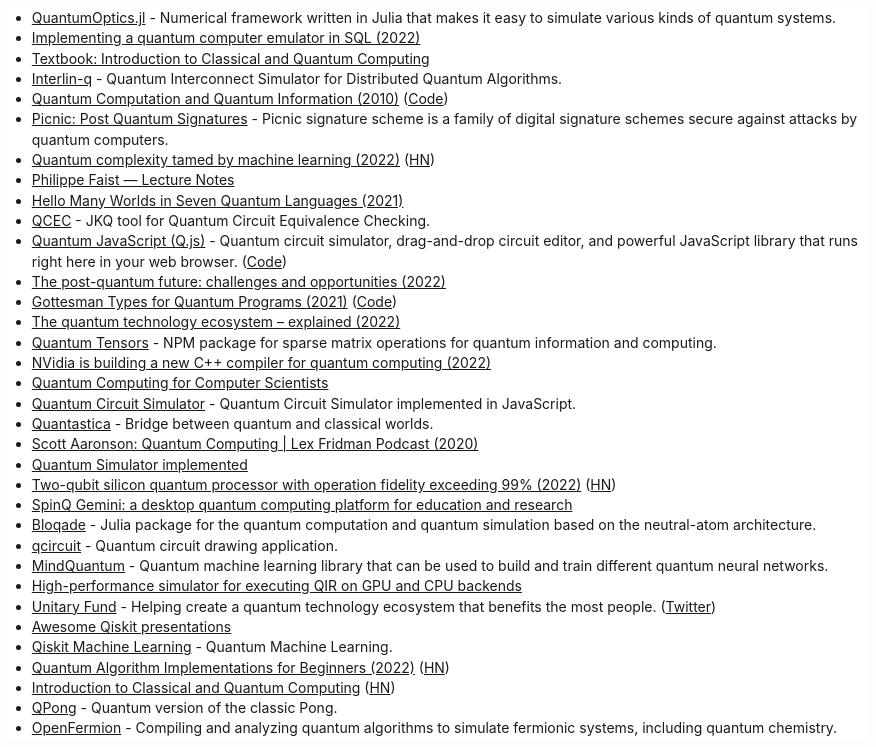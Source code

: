 - [QuantumOptics.jl](https://github.com/qojulia/QuantumOptics.jl) - Numerical framework written in Julia that makes it easy to simulate various kinds of quantum systems.
- [Implementing a quantum computer emulator in SQL (2022)](https://explainextended.com/2021/12/31/happy-new-year-13/)
- [Textbook: Introduction to Classical and Quantum Computing](http://www.thomaswong.net/#publications)
- [Interlin-q](https://github.com/Interlin-q/Interlin-q) - Quantum Interconnect Simulator for Distributed Quantum Algorithms.
- [Quantum Computation and Quantum Information (2010)](https://www.cambridge.org/highereducation/books/quantum-computation-and-quantum-information/01E10196D0A682A6AEFFEA52D53BE9AE#overview) ([Code](https://github.com/pptacher/quantum))
- [Picnic: Post Quantum Signatures](https://github.com/microsoft/Picnic) - Picnic signature scheme is a family of digital signature schemes secure against attacks by quantum computers.
- [Quantum complexity tamed by machine learning (2022)](https://www.quantamagazine.org/quantum-complexity-tamed-by-machine-learning-20220207/) ([HN](https://news.ycombinator.com/item?id=30329110))
- [Philippe Faist — Lecture Notes](https://phfaist.com/notes)
- [Hello Many Worlds in Seven Quantum Languages (2021)](https://ionq.com/posts/june-24-2021-hello-many-worlds)
- [QCEC](https://github.com/iic-jku/qcec) - JKQ tool for Quantum Circuit Equivalence Checking.
- [Quantum JavaScript (Q.js)](https://quantumjavascript.app/) - Quantum circuit simulator, drag-and-drop circuit editor, and powerful JavaScript library that runs right here in your web browser. ([Code](https://github.com/stewdio/q.js))
- [The post-quantum future: challenges and opportunities (2022)](https://blog.cloudflare.com/post-quantum-future/)
- [Gottesman Types for Quantum Programs (2021)](https://arxiv.org/abs/2109.02197) ([Code](https://github.com/GuillaumeGen/GottesmanTypes))
- [The quantum technology ecosystem – explained (2022)](https://steveblank.com/2022/03/22/the-quantum-technology-ecosystem-explained/)
- [Quantum Tensors](https://github.com/Quantum-Flytrap/quantum-tensors) - NPM package for sparse matrix operations for quantum information and computing.
- [NVidia is building a new C++ compiler for quantum computing (2022)](https://twitter.com/blelbach/status/1506663964717027328)
- [Quantum Computing for Computer Scientists](https://www.youtube.com/watch?v=F_Riqjdh2oM)
- [Quantum Circuit Simulator](https://github.com/quantastica/quantum-circuit) - Quantum Circuit Simulator implemented in JavaScript.
- [Quantastica](https://quantastica.com/) - Bridge between quantum and classical worlds.
- [Scott Aaronson: Quantum Computing | Lex Fridman Podcast (2020)](https://www.youtube.com/watch?v=uX5t8EivCaM)
- [Quantum Simulator implemented](https://github.com/Eurus-Holmes/Quantum-Simulator)
- [Two-qubit silicon quantum processor with operation fidelity exceeding 99% (2022)](https://www.science.org/doi/10.1126/sciadv.abn5130) ([HN](https://news.ycombinator.com/item?id=31044211))
- [SpinQ Gemini: a desktop quantum computing platform for education and research](https://epjquantumtechnology.springeropen.com/track/pdf/10.1140/epjqt/s40507-021-00109-8.pdf)
- [Bloqade](https://github.com/QuEraComputing/Bloqade.jl) - Julia package for the quantum computation and quantum simulation based on the neutral-atom architecture.
- [qcircuit](https://github.com/CQuIC/qcircuit) - Quantum circuit drawing application.
- [MindQuantum](https://github.com/mindspore-ai/mindquantum) - Quantum machine learning library that can be used to build and train different quantum neural networks.
- [High-performance simulator for executing QIR on GPU and CPU backends](https://github.com/qir-alliance/nwqsim)
- [Unitary Fund](https://unitaryhack.dev/) - Helping create a quantum technology ecosystem that benefits the most people. ([Twitter](https://twitter.com/unitaryfund))
- [Awesome Qiskit presentations](https://github.com/qiskit-community/qiskit-presentations)
- [Qiskit Machine Learning](https://github.com/Qiskit/qiskit-machine-learning) - Quantum Machine Learning.
- [Quantum Algorithm Implementations for Beginners (2022)](https://dl.acm.org/doi/10.1145/3517340) ([HN](https://news.ycombinator.com/item?id=31775580))
- [Introduction to Classical and Quantum Computing](https://www.thomaswong.net/introduction-to-classical-and-quantum-computing-1e3p.pdf) ([HN](https://news.ycombinator.com/item?id=32135890))
- [QPong](https://github.com/HuangJunye/QPong) - Quantum version of the classic Pong.
- [OpenFermion](https://github.com/quantumlib/OpenFermion) - Compiling and analyzing quantum algorithms to simulate fermionic systems, including quantum chemistry.
